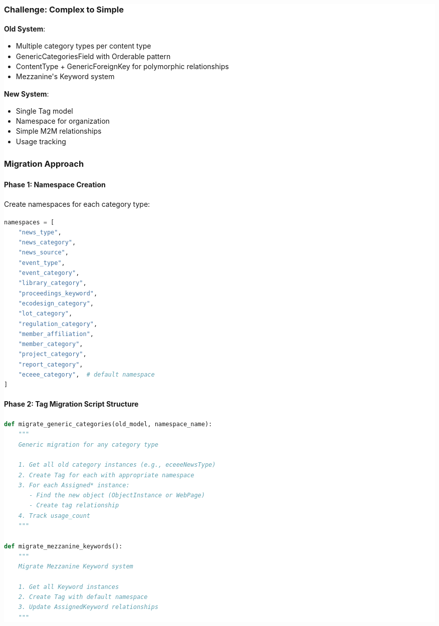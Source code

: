 ### Challenge: Complex to Simple

**Old System**:

- Multiple category types per content type
- GenericCategoriesField with Orderable pattern
- ContentType + GenericForeignKey for polymorphic relationships
- Mezzanine's Keyword system

**New System**:

- Single Tag model
- Namespace for organization
- Simple M2M relationships
- Usage tracking

### Migration Approach

#### Phase 1: Namespace Creation

Create namespaces for each category type:

```python
namespaces = [
    "news_type",
    "news_category", 
    "news_source",
    "event_type",
    "event_category",
    "library_category",
    "proceedings_keyword",
    "ecodesign_category",
    "lot_category",
    "regulation_category",
    "member_affiliation",
    "member_category",
    "project_category",
    "report_category",
    "eceee_category",  # default namespace
]
```

#### Phase 2: Tag Migration Script Structure

```python
def migrate_generic_categories(old_model, namespace_name):
    """
    Generic migration for any category type
    
    1. Get all old category instances (e.g., eceeeNewsType)
    2. Create Tag for each with appropriate namespace
    3. For each Assigned* instance:
       - Find the new object (ObjectInstance or WebPage)
       - Create tag relationship
    4. Track usage_count
    """
    
def migrate_mezzanine_keywords():
    """
    Migrate Mezzanine Keyword system
    
    1. Get all Keyword instances
    2. Create Tag with default namespace
    3. Update AssignedKeyword relationships
    """
```
